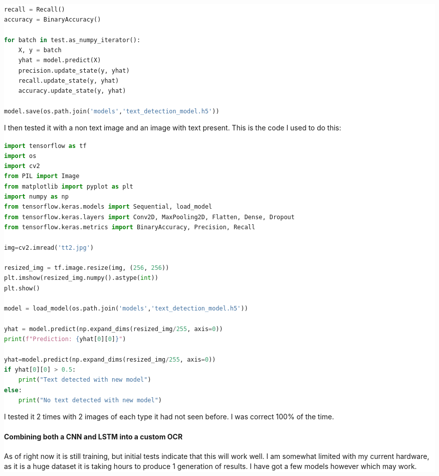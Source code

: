 ```Python
recall = Recall()
accuracy = BinaryAccuracy()

for batch in test.as_numpy_iterator():
    X, y = batch
    yhat = model.predict(X)
    precision.update_state(y, yhat)
    recall.update_state(y, yhat)
    accuracy.update_state(y, yhat)

model.save(os.path.join('models','text_detection_model.h5'))
```

I then tested it with a non text image and an image with text present. This is the code I used to do this:

```Python
import tensorflow as tf
import os
import cv2
from PIL import Image
from matplotlib import pyplot as plt
import numpy as np
from tensorflow.keras.models import Sequential, load_model
from tensorflow.keras.layers import Conv2D, MaxPooling2D, Flatten, Dense, Dropout
from tensorflow.keras.metrics import BinaryAccuracy, Precision, Recall

img=cv2.imread('tt2.jpg')

resized_img = tf.image.resize(img, (256, 256))
plt.imshow(resized_img.numpy().astype(int))
plt.show()

model = load_model(os.path.join('models','text_detection_model.h5'))

yhat = model.predict(np.expand_dims(resized_img/255, axis=0))
print(f"Prediction: {yhat[0][0]}")

yhat=model.predict(np.expand_dims(resized_img/255, axis=0))
if yhat[0][0] > 0.5:
    print("Text detected with new model")
else:
    print("No text detected with new model")
```

I tested it 2 times with 2 images of each type it had not seen before. I was correct 100% of the time. 

#### Combining both a CNN and LSTM into a custom OCR

As of right now it is still training, but initial tests indicate that this will work well. I am somewhat limited with my current hardware, as it is a huge dataset it is taking hours to produce 1 generation of results. I have got a few models however which may work.
